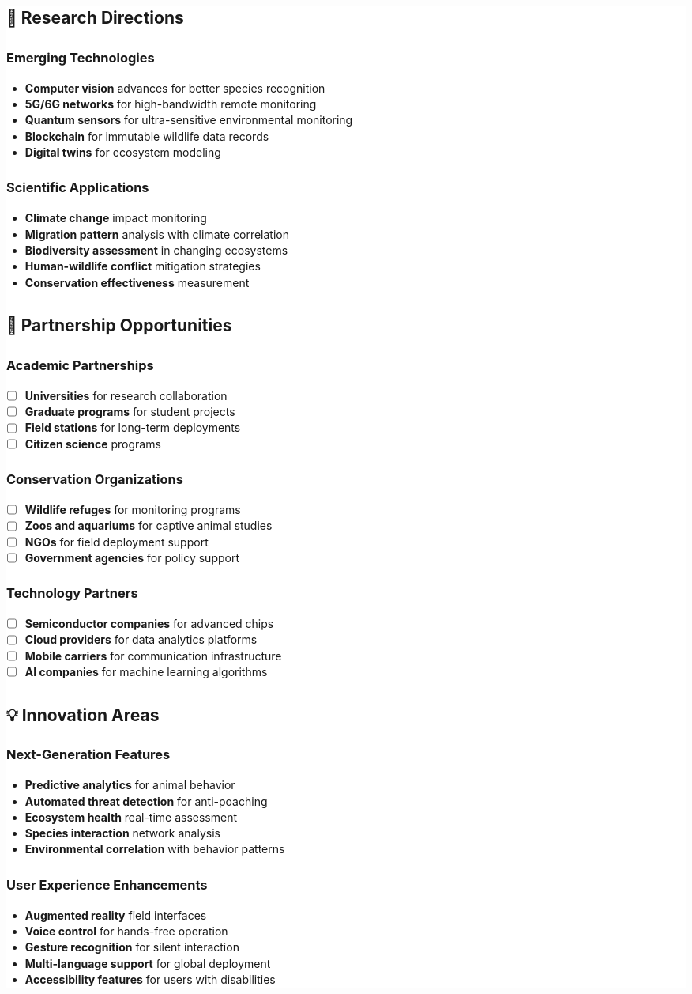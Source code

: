 ## 🔬 Research Directions

### Emerging Technologies
- **Computer vision** advances for better species recognition
- **5G/6G networks** for high-bandwidth remote monitoring
- **Quantum sensors** for ultra-sensitive environmental monitoring
- **Blockchain** for immutable wildlife data records
- **Digital twins** for ecosystem modeling

### Scientific Applications
- **Climate change** impact monitoring
- **Migration pattern** analysis with climate correlation
- **Biodiversity assessment** in changing ecosystems
- **Human-wildlife conflict** mitigation strategies
- **Conservation effectiveness** measurement

## 🤝 Partnership Opportunities

### Academic Partnerships
- [ ] **Universities** for research collaboration
- [ ] **Graduate programs** for student projects
- [ ] **Field stations** for long-term deployments
- [ ] **Citizen science** programs

### Conservation Organizations
- [ ] **Wildlife refuges** for monitoring programs
- [ ] **Zoos and aquariums** for captive animal studies
- [ ] **NGOs** for field deployment support
- [ ] **Government agencies** for policy support

### Technology Partners
- [ ] **Semiconductor companies** for advanced chips
- [ ] **Cloud providers** for data analytics platforms
- [ ] **Mobile carriers** for communication infrastructure
- [ ] **AI companies** for machine learning algorithms

## 💡 Innovation Areas

### Next-Generation Features
- **Predictive analytics** for animal behavior
- **Automated threat detection** for anti-poaching
- **Ecosystem health** real-time assessment
- **Species interaction** network analysis
- **Environmental correlation** with behavior patterns

### User Experience Enhancements
- **Augmented reality** field interfaces
- **Voice control** for hands-free operation
- **Gesture recognition** for silent interaction
- **Multi-language support** for global deployment
- **Accessibility features** for users with disabilities
